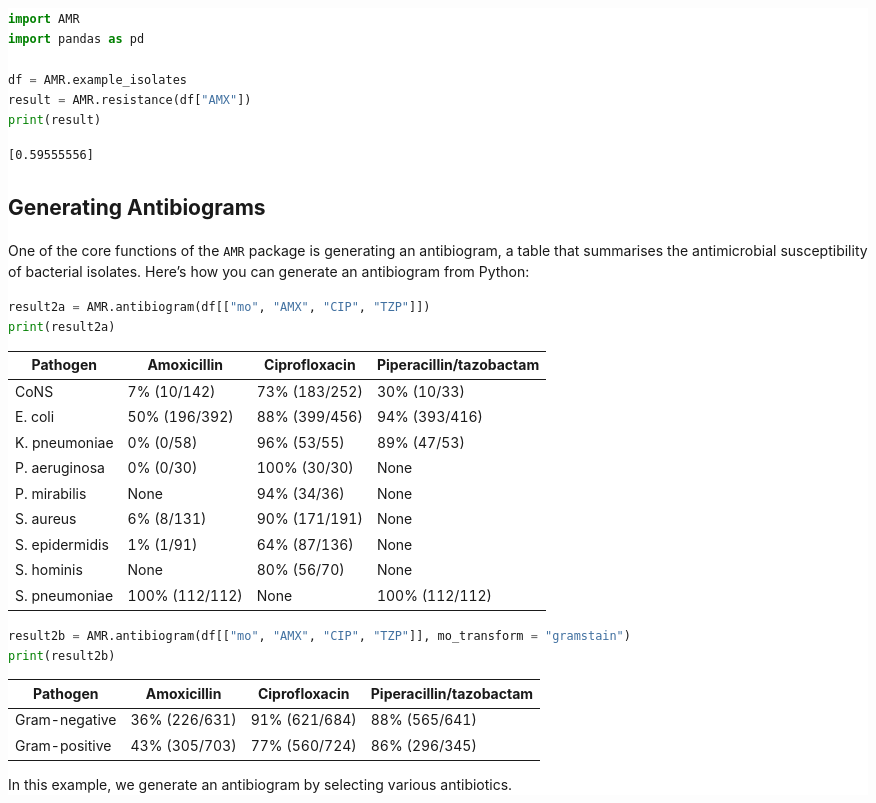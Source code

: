 ```python
import AMR
import pandas as pd

df = AMR.example_isolates
result = AMR.resistance(df["AMX"])
print(result)
```

```
[0.59555556]
```

## Generating Antibiograms

One of the core functions of the `AMR` package is generating an antibiogram, a table that summarises the antimicrobial susceptibility of bacterial isolates. Here’s how you can generate an antibiogram from Python:

```python
result2a = AMR.antibiogram(df[["mo", "AMX", "CIP", "TZP"]])
print(result2a)
```

| Pathogen        | Amoxicillin     | Ciprofloxacin   | Piperacillin/tazobactam  |
|-----------------|-----------------|-----------------|--------------------------|
| CoNS            | 7% (10/142)     | 73% (183/252)   | 30% (10/33)              |
| E. coli         | 50% (196/392)   | 88% (399/456)   | 94% (393/416)            |
| K. pneumoniae   | 0% (0/58)       | 96% (53/55)     | 89% (47/53)              |
| P. aeruginosa   | 0% (0/30)       | 100% (30/30)    | None                     |
| P. mirabilis    | None            | 94% (34/36)     | None                     |
| S. aureus       | 6% (8/131)      | 90% (171/191)   | None                     |
| S. epidermidis  | 1% (1/91)       | 64% (87/136)    | None                     |
| S. hominis      | None            | 80% (56/70)     | None                     |
| S. pneumoniae   | 100% (112/112)  | None            | 100% (112/112)           |


```python
result2b = AMR.antibiogram(df[["mo", "AMX", "CIP", "TZP"]], mo_transform = "gramstain")
print(result2b)
```

| Pathogen       | Amoxicillin     | Ciprofloxacin    | Piperacillin/tazobactam  |
|----------------|-----------------|------------------|--------------------------|
| Gram-negative  | 36% (226/631)   | 91% (621/684)    | 88% (565/641)            |
| Gram-positive  | 43% (305/703)   | 77% (560/724)    | 86% (296/345)            |


In this example, we generate an antibiogram by selecting various antibiotics.

